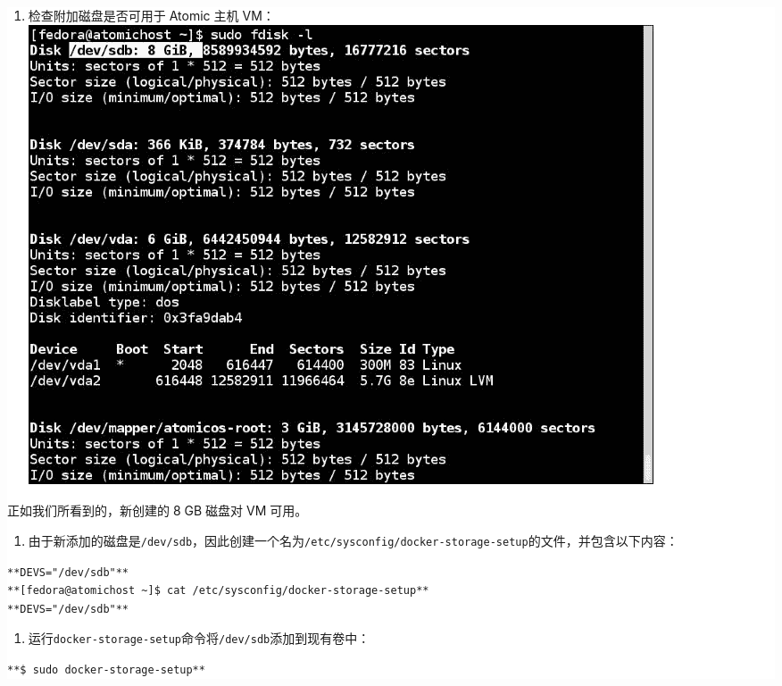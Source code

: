1.  检查附加磁盘是否可用于 Atomic 主机 VM：![如何操作...](img/image00391.jpeg)

正如我们所看到的，新创建的 8 GB 磁盘对 VM 可用。

1.  由于新添加的磁盘是`/dev/sdb`，因此创建一个名为`/etc/sysconfig/docker-storage-setup`的文件，并包含以下内容：

```
**DEVS="/dev/sdb"**
**[fedora@atomichost ~]$ cat /etc/sysconfig/docker-storage-setup** 
**DEVS="/dev/sdb"**

```

1.  运行`docker-storage-setup`命令将`/dev/sdb`添加到现有卷中：

```
**$ sudo docker-storage-setup** 

```
